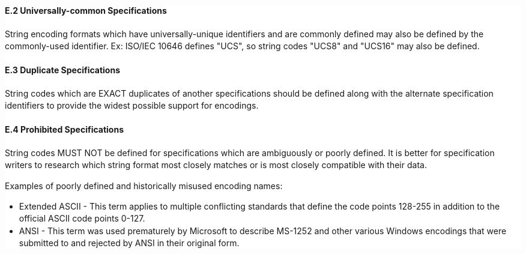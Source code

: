 #### E.2 Universally-common Specifications

String encoding formats which have universally-unique identifiers and are commonly defined may also be defined by the commonly-used identifier.  Ex: ISO/IEC 10646 defines "UCS", so string codes "UCS8" and "UCS16" may also be defined.


#### E.3 Duplicate Specifications

String codes which are EXACT duplicates of another specifications should be defined along with the alternate specification identifiers to provide the widest possible support for encodings.

#### E.4 Prohibited Specifications

String codes MUST NOT be defined for specifications which are ambiguously or poorly defined.  It is better for specification writers to research which string format most closely matches or is most closely compatible with their data.

Examples of poorly defined and historically misused encoding names:
* Extended ASCII - This term applies to multiple conflicting standards that define the code points 128-255 in addition to the official ASCII code points 0-127.
* ANSI - This term was used prematurely by Microsoft to describe MS-1252 and other various Windows encodings that were submitted to and rejected by ANSI in their original form.
